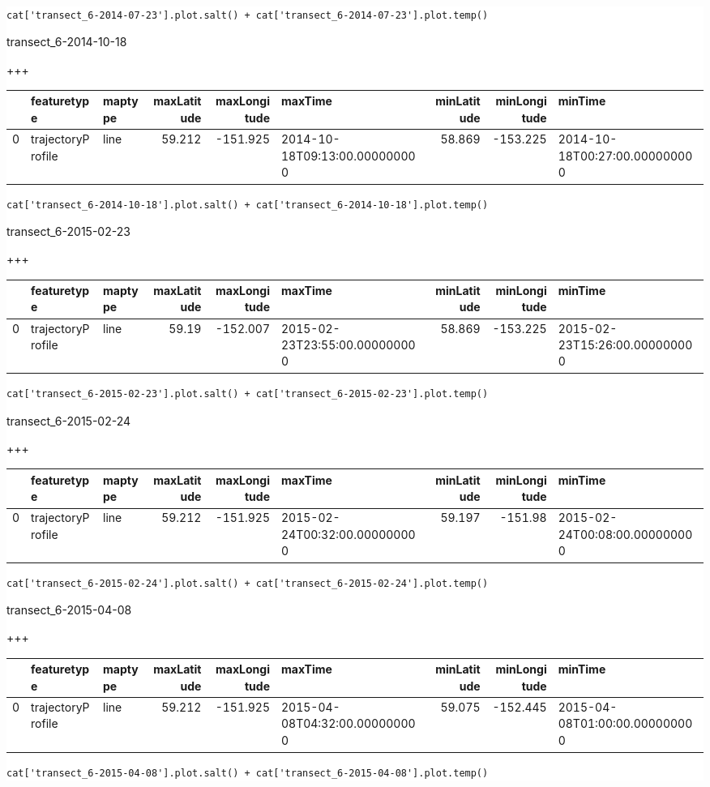 
```{code-cell}
cat['transect_6-2014-07-23'].plot.salt() + cat['transect_6-2014-07-23'].plot.temp()
```

transect_6-2014-10-18
        

+++

            
|    | featuretype       | maptype   |   maxLatitude |   maxLongitude | maxTime                       |   minLatitude |   minLongitude | minTime                       |
|---:|:------------------|:----------|--------------:|---------------:|:------------------------------|--------------:|---------------:|:------------------------------|
|  0 | trajectoryProfile | line      |        59.212 |       -151.925 | 2014-10-18T09:13:00.000000000 |        58.869 |       -153.225 | 2014-10-18T00:27:00.000000000 |


```{code-cell}
cat['transect_6-2014-10-18'].plot.salt() + cat['transect_6-2014-10-18'].plot.temp()
```

transect_6-2015-02-23
        

+++

            
|    | featuretype       | maptype   |   maxLatitude |   maxLongitude | maxTime                       |   minLatitude |   minLongitude | minTime                       |
|---:|:------------------|:----------|--------------:|---------------:|:------------------------------|--------------:|---------------:|:------------------------------|
|  0 | trajectoryProfile | line      |         59.19 |       -152.007 | 2015-02-23T23:55:00.000000000 |        58.869 |       -153.225 | 2015-02-23T15:26:00.000000000 |


```{code-cell}
cat['transect_6-2015-02-23'].plot.salt() + cat['transect_6-2015-02-23'].plot.temp()
```

transect_6-2015-02-24
        

+++

            
|    | featuretype       | maptype   |   maxLatitude |   maxLongitude | maxTime                       |   minLatitude |   minLongitude | minTime                       |
|---:|:------------------|:----------|--------------:|---------------:|:------------------------------|--------------:|---------------:|:------------------------------|
|  0 | trajectoryProfile | line      |        59.212 |       -151.925 | 2015-02-24T00:32:00.000000000 |        59.197 |        -151.98 | 2015-02-24T00:08:00.000000000 |


```{code-cell}
cat['transect_6-2015-02-24'].plot.salt() + cat['transect_6-2015-02-24'].plot.temp()
```

transect_6-2015-04-08
        

+++

            
|    | featuretype       | maptype   |   maxLatitude |   maxLongitude | maxTime                       |   minLatitude |   minLongitude | minTime                       |
|---:|:------------------|:----------|--------------:|---------------:|:------------------------------|--------------:|---------------:|:------------------------------|
|  0 | trajectoryProfile | line      |        59.212 |       -151.925 | 2015-04-08T04:32:00.000000000 |        59.075 |       -152.445 | 2015-04-08T01:00:00.000000000 |


```{code-cell}
cat['transect_6-2015-04-08'].plot.salt() + cat['transect_6-2015-04-08'].plot.temp()
```
